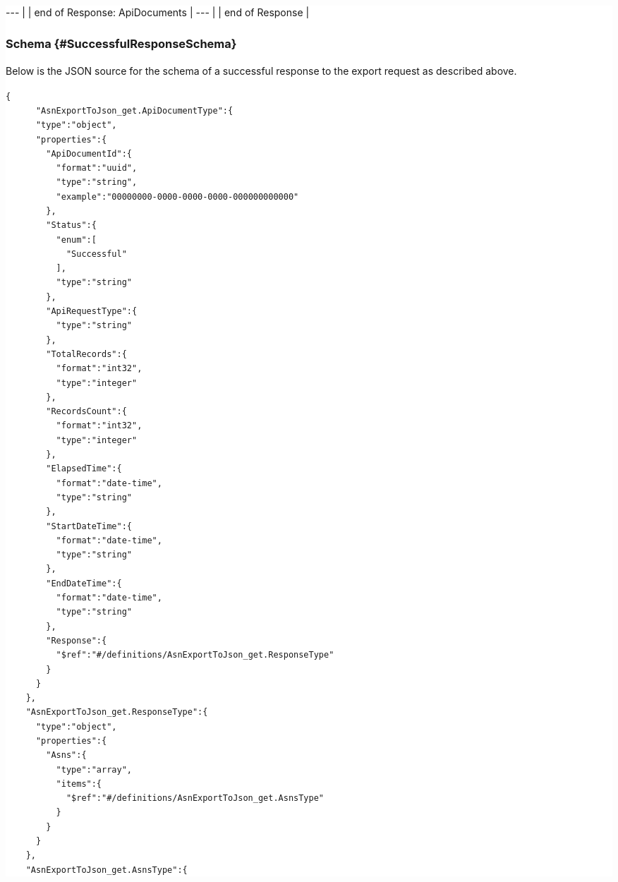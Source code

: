 <span class="api-gs">---</span> |  | <span class="api-gde">end of Response: ApiDocuments</span> |
<span class="api-gs">---</span> |  | <span class="api-gde">end of Response</span> |

### Schema {#SuccessfulResponseSchema}
 
Below is the JSON source for the schema of a successful response to the export request as described above.

~~~
{
      "AsnExportToJson_get.ApiDocumentType":{
      "type":"object",
      "properties":{
        "ApiDocumentId":{
          "format":"uuid",
          "type":"string",
          "example":"00000000-0000-0000-0000-000000000000"
        },
        "Status":{
          "enum":[
            "Successful"
          ],
          "type":"string"
        },
        "ApiRequestType":{
          "type":"string"
        },
        "TotalRecords":{
          "format":"int32",
          "type":"integer"
        },
        "RecordsCount":{
          "format":"int32",
          "type":"integer"
        },
        "ElapsedTime":{
          "format":"date-time",
          "type":"string"
        },
        "StartDateTime":{
          "format":"date-time",
          "type":"string"
        },
        "EndDateTime":{
          "format":"date-time",
          "type":"string"
        },
        "Response":{
          "$ref":"#/definitions/AsnExportToJson_get.ResponseType"
        }
      }
    },
    "AsnExportToJson_get.ResponseType":{
      "type":"object",
      "properties":{
        "Asns":{
          "type":"array",
          "items":{
            "$ref":"#/definitions/AsnExportToJson_get.AsnsType"
          }
        }
      }
    },
    "AsnExportToJson_get.AsnsType":{
~~~